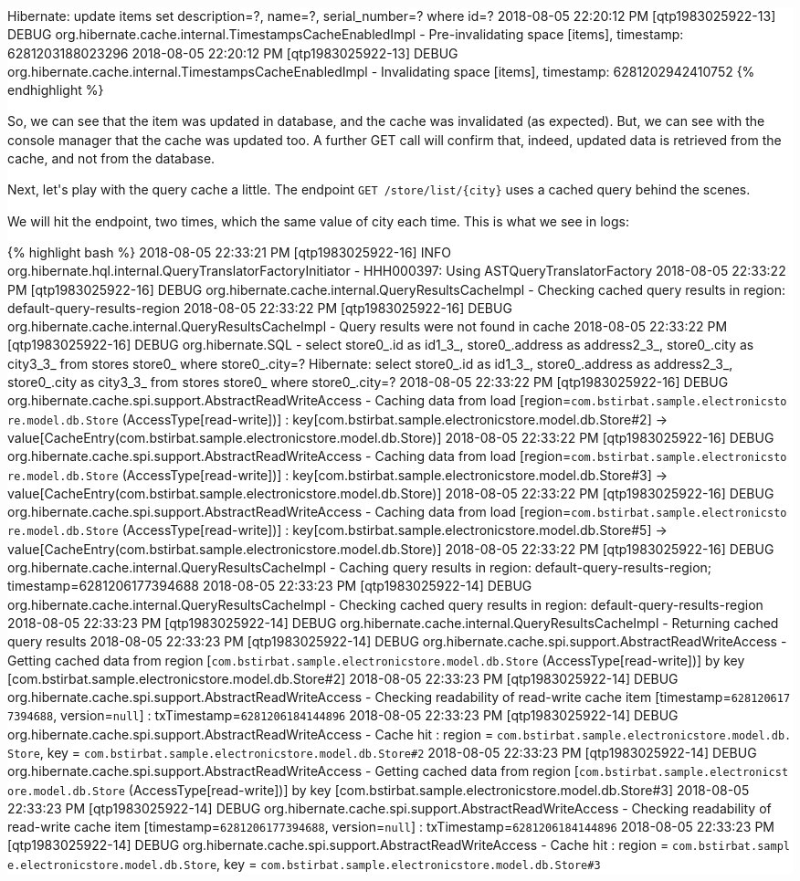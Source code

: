 Hibernate: update items set description=?, name=?, serial_number=? where id=?
2018-08-05 22:20:12 PM [qtp1983025922-13] DEBUG org.hibernate.cache.internal.TimestampsCacheEnabledImpl - Pre-invalidating space [items], timestamp: 6281203188023296
2018-08-05 22:20:12 PM [qtp1983025922-13] DEBUG org.hibernate.cache.internal.TimestampsCacheEnabledImpl - Invalidating space [items], timestamp: 6281202942410752
{% endhighlight %}

So, we can see that the item was updated in database, and the cache was invalidated (as expected). But, we can see with the console manager that the cache was updated too. A further GET call will confirm that, indeed, updated data is retrieved from the cache, and not from the database.

Next, let's play with the query cache a little. The endpoint `GET /store/list/{city}` uses a cached query behind the scenes.

We will hit the endpoint, two times, which the same value of city each time. This is what we see in logs:

{% highlight bash %}
2018-08-05 22:33:21 PM [qtp1983025922-16] INFO  org.hibernate.hql.internal.QueryTranslatorFactoryInitiator - HHH000397: Using ASTQueryTranslatorFactory
2018-08-05 22:33:22 PM [qtp1983025922-16] DEBUG org.hibernate.cache.internal.QueryResultsCacheImpl - Checking cached query results in region: default-query-results-region
2018-08-05 22:33:22 PM [qtp1983025922-16] DEBUG org.hibernate.cache.internal.QueryResultsCacheImpl - Query results were not found in cache
2018-08-05 22:33:22 PM [qtp1983025922-16] DEBUG org.hibernate.SQL - select store0_.id as id1_3_, store0_.address as address2_3_, store0_.city as city3_3_ from stores store0_ where store0_.city=?
Hibernate: select store0_.id as id1_3_, store0_.address as address2_3_, store0_.city as city3_3_ from stores store0_ where store0_.city=?
2018-08-05 22:33:22 PM [qtp1983025922-16] DEBUG org.hibernate.cache.spi.support.AbstractReadWriteAccess - Caching data from load [region=`com.bstirbat.sample.electronicstore.model.db.Store` (AccessType[read-write])] : key[com.bstirbat.sample.electronicstore.model.db.Store#2] -> value[CacheEntry(com.bstirbat.sample.electronicstore.model.db.Store)]
2018-08-05 22:33:22 PM [qtp1983025922-16] DEBUG org.hibernate.cache.spi.support.AbstractReadWriteAccess - Caching data from load [region=`com.bstirbat.sample.electronicstore.model.db.Store` (AccessType[read-write])] : key[com.bstirbat.sample.electronicstore.model.db.Store#3] -> value[CacheEntry(com.bstirbat.sample.electronicstore.model.db.Store)]
2018-08-05 22:33:22 PM [qtp1983025922-16] DEBUG org.hibernate.cache.spi.support.AbstractReadWriteAccess - Caching data from load [region=`com.bstirbat.sample.electronicstore.model.db.Store` (AccessType[read-write])] : key[com.bstirbat.sample.electronicstore.model.db.Store#5] -> value[CacheEntry(com.bstirbat.sample.electronicstore.model.db.Store)]
2018-08-05 22:33:22 PM [qtp1983025922-16] DEBUG org.hibernate.cache.internal.QueryResultsCacheImpl - Caching query results in region: default-query-results-region; timestamp=6281206177394688
2018-08-05 22:33:23 PM [qtp1983025922-14] DEBUG org.hibernate.cache.internal.QueryResultsCacheImpl - Checking cached query results in region: default-query-results-region
2018-08-05 22:33:23 PM [qtp1983025922-14] DEBUG org.hibernate.cache.internal.QueryResultsCacheImpl - Returning cached query results
2018-08-05 22:33:23 PM [qtp1983025922-14] DEBUG org.hibernate.cache.spi.support.AbstractReadWriteAccess - Getting cached data from region [`com.bstirbat.sample.electronicstore.model.db.Store` (AccessType[read-write])] by key [com.bstirbat.sample.electronicstore.model.db.Store#2]
2018-08-05 22:33:23 PM [qtp1983025922-14] DEBUG org.hibernate.cache.spi.support.AbstractReadWriteAccess - Checking readability of read-write cache item [timestamp=`6281206177394688`, version=`null`] : txTimestamp=`6281206184144896`
2018-08-05 22:33:23 PM [qtp1983025922-14] DEBUG org.hibernate.cache.spi.support.AbstractReadWriteAccess - Cache hit : region = `com.bstirbat.sample.electronicstore.model.db.Store`, key = `com.bstirbat.sample.electronicstore.model.db.Store#2`
2018-08-05 22:33:23 PM [qtp1983025922-14] DEBUG org.hibernate.cache.spi.support.AbstractReadWriteAccess - Getting cached data from region [`com.bstirbat.sample.electronicstore.model.db.Store` (AccessType[read-write])] by key [com.bstirbat.sample.electronicstore.model.db.Store#3]
2018-08-05 22:33:23 PM [qtp1983025922-14] DEBUG org.hibernate.cache.spi.support.AbstractReadWriteAccess - Checking readability of read-write cache item [timestamp=`6281206177394688`, version=`null`] : txTimestamp=`6281206184144896`
2018-08-05 22:33:23 PM [qtp1983025922-14] DEBUG org.hibernate.cache.spi.support.AbstractReadWriteAccess - Cache hit : region = `com.bstirbat.sample.electronicstore.model.db.Store`, key = `com.bstirbat.sample.electronicstore.model.db.Store#3`